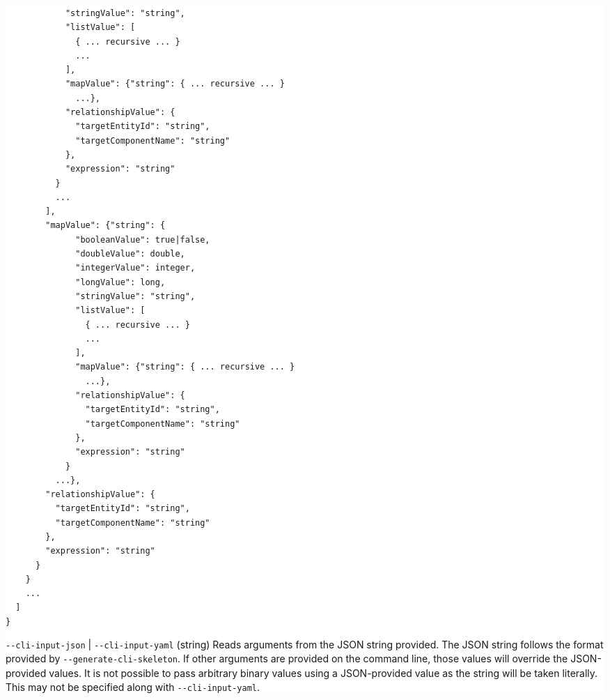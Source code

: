 ```
            "stringValue": "string",
            "listValue": [
              { ... recursive ... }
              ...
            ],
            "mapValue": {"string": { ... recursive ... }
              ...},
            "relationshipValue": {
              "targetEntityId": "string",
              "targetComponentName": "string"
            },
            "expression": "string"
          }
          ...
        ],
        "mapValue": {"string": {
              "booleanValue": true|false,
              "doubleValue": double,
              "integerValue": integer,
              "longValue": long,
              "stringValue": "string",
              "listValue": [
                { ... recursive ... }
                ...
              ],
              "mapValue": {"string": { ... recursive ... }
                ...},
              "relationshipValue": {
                "targetEntityId": "string",
                "targetComponentName": "string"
              },
              "expression": "string"
            }
          ...},
        "relationshipValue": {
          "targetEntityId": "string",
          "targetComponentName": "string"
        },
        "expression": "string"
      }
    }
    ...
  ]
}
```

`--cli-input-json` | `--cli-input-yaml` (string)
Reads arguments from the JSON string provided. The JSON string follows the format provided by `--generate-cli-skeleton`. If other arguments are provided on the command line, those values will override the JSON-provided values. It is not possible to pass arbitrary binary values using a JSON-provided value as the string will be taken literally. This may not be specified along with `--cli-input-yaml`.
